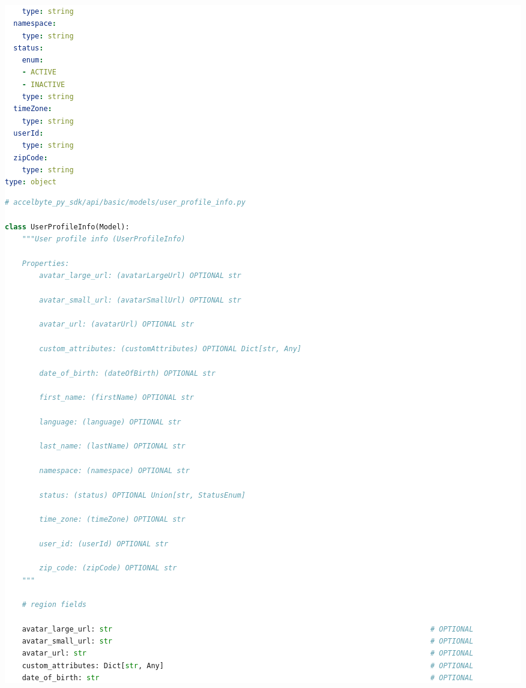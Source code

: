 ```yaml
    type: string
  namespace:
    type: string
  status:
    enum:
    - ACTIVE
    - INACTIVE
    type: string
  timeZone:
    type: string
  userId:
    type: string
  zipCode:
    type: string
type: object

```

```python
# accelbyte_py_sdk/api/basic/models/user_profile_info.py

class UserProfileInfo(Model):
    """User profile info (UserProfileInfo)

    Properties:
        avatar_large_url: (avatarLargeUrl) OPTIONAL str

        avatar_small_url: (avatarSmallUrl) OPTIONAL str

        avatar_url: (avatarUrl) OPTIONAL str

        custom_attributes: (customAttributes) OPTIONAL Dict[str, Any]

        date_of_birth: (dateOfBirth) OPTIONAL str

        first_name: (firstName) OPTIONAL str

        language: (language) OPTIONAL str

        last_name: (lastName) OPTIONAL str

        namespace: (namespace) OPTIONAL str

        status: (status) OPTIONAL Union[str, StatusEnum]

        time_zone: (timeZone) OPTIONAL str

        user_id: (userId) OPTIONAL str

        zip_code: (zipCode) OPTIONAL str
    """

    # region fields

    avatar_large_url: str                                                                          # OPTIONAL
    avatar_small_url: str                                                                          # OPTIONAL
    avatar_url: str                                                                                # OPTIONAL
    custom_attributes: Dict[str, Any]                                                              # OPTIONAL
    date_of_birth: str                                                                             # OPTIONAL
```